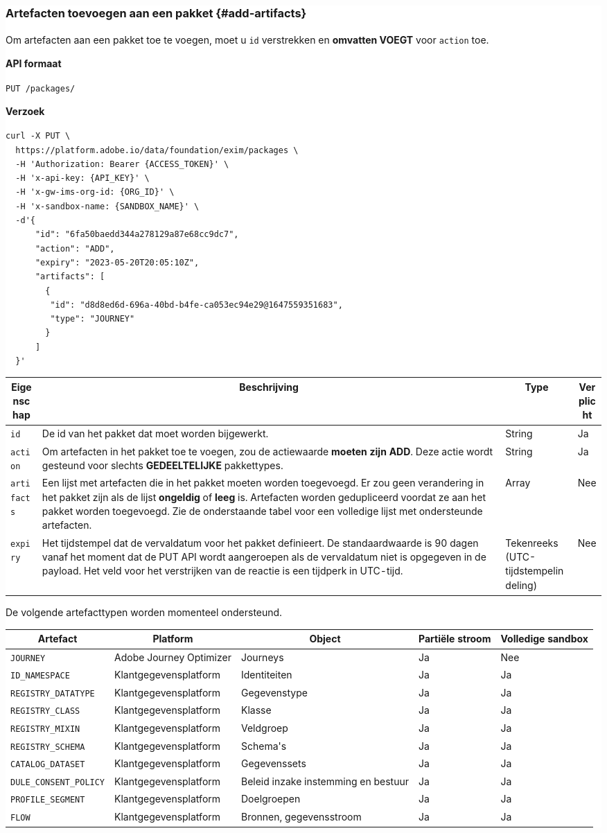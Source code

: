 ### Artefacten toevoegen aan een pakket {#add-artifacts}

Om artefacten aan een pakket toe te voegen, moet u `id` verstrekken en **omvatten VOEGT** voor `action` toe.

**API formaat**

```http
PUT /packages/
```

**Verzoek**

```shell
curl -X PUT \
  https://platform.adobe.io/data/foundation/exim/packages \
  -H 'Authorization: Bearer {ACCESS_TOKEN}' \
  -H 'x-api-key: {API_KEY}' \
  -H 'x-gw-ims-org-id: {ORG_ID}' \
  -H 'x-sandbox-name: {SANDBOX_NAME}' \
  -d'{
      "id": "6fa50baedd344a278129a87e68cc9dc7",
      "action": "ADD",
      "expiry": "2023-05-20T20:05:10Z", 
      "artifacts": [
        {
         "id": "d8d8ed6d-696a-40bd-b4fe-ca053ec94e29@1647559351683",
         "type": "JOURNEY"
        }      
      ]
  }'
```

| Eigenschap | Beschrijving | Type | Verplicht |
| --- | --- | --- | --- |
| `id` | De id van het pakket dat moet worden bijgewerkt. | String | Ja |
| `action` | Om artefacten in het pakket toe te voegen, zou de actiewaarde **moeten zijn ADD**. Deze actie wordt gesteund voor slechts **GEDEELTELIJKE** pakkettypes. | String | Ja |
| `artifacts` | Een lijst met artefacten die in het pakket moeten worden toegevoegd. Er zou geen verandering in het pakket zijn als de lijst **ongeldig** of **leeg** is. Artefacten worden gedupliceerd voordat ze aan het pakket worden toegevoegd. Zie de onderstaande tabel voor een volledige lijst met ondersteunde artefacten. | Array | Nee |
| `expiry` | Het tijdstempel dat de vervaldatum voor het pakket definieert. De standaardwaarde is 90 dagen vanaf het moment dat de PUT API wordt aangeroepen als de vervaldatum niet is opgegeven in de payload. Het veld voor het verstrijken van de reactie is een tijdperk in UTC-tijd. | Tekenreeks (UTC-tijdstempelindeling) | Nee |

De volgende artefacttypen worden momenteel ondersteund.

| Artefact | Platform | Object | Partiële stroom | Volledige sandbox |
| --- | --- | --- | --- | --- |
| `JOURNEY` | Adobe Journey Optimizer | Journeys | Ja | Nee |
| `ID_NAMESPACE` | Klantgegevensplatform | Identiteiten | Ja | Ja |
| `REGISTRY_DATATYPE` | Klantgegevensplatform | Gegevenstype | Ja | Ja |
| `REGISTRY_CLASS` | Klantgegevensplatform | Klasse | Ja | Ja |
| `REGISTRY_MIXIN` | Klantgegevensplatform | Veldgroep | Ja | Ja |
| `REGISTRY_SCHEMA` | Klantgegevensplatform | Schema&#39;s | Ja | Ja |
| `CATALOG_DATASET` | Klantgegevensplatform | Gegevenssets | Ja | Ja |
| `DULE_CONSENT_POLICY` | Klantgegevensplatform | Beleid inzake instemming en bestuur | Ja | Ja |
| `PROFILE_SEGMENT` | Klantgegevensplatform | Doelgroepen | Ja | Ja |
| `FLOW` | Klantgegevensplatform | Bronnen, gegevensstroom | Ja | Ja |
